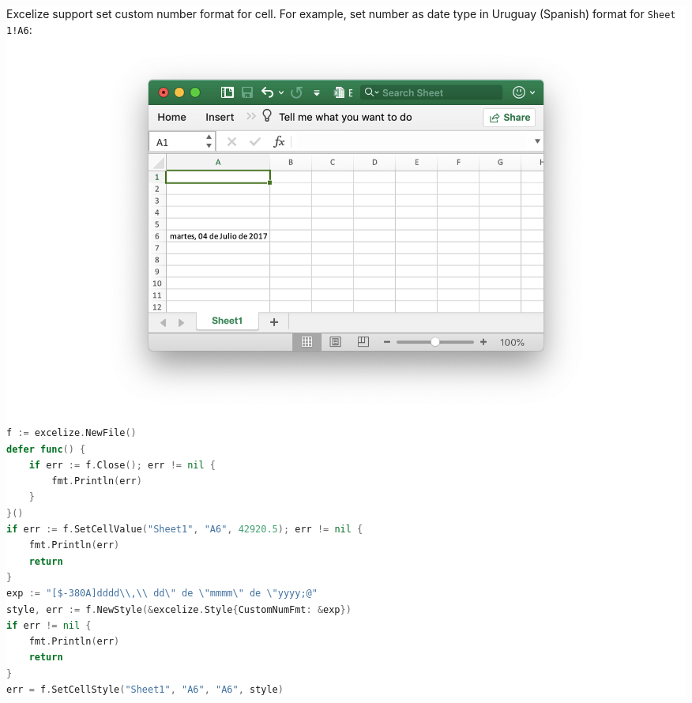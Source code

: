 Excelize support set custom number format for cell. For example, set number as date type in Uruguay (Spanish) format for `Sheet1!A6`:

<p align="center"><img width="612" src="./images/number_format_01.png" alt="Set number format"></p>

```go
f := excelize.NewFile()
defer func() {
    if err := f.Close(); err != nil {
        fmt.Println(err)
    }
}()
if err := f.SetCellValue("Sheet1", "A6", 42920.5); err != nil {
    fmt.Println(err)
    return
}
exp := "[$-380A]dddd\\,\\ dd\" de \"mmmm\" de \"yyyy;@"
style, err := f.NewStyle(&excelize.Style{CustomNumFmt: &exp})
if err != nil {
    fmt.Println(err)
    return
}
err = f.SetCellStyle("Sheet1", "A6", "A6", style)
```
